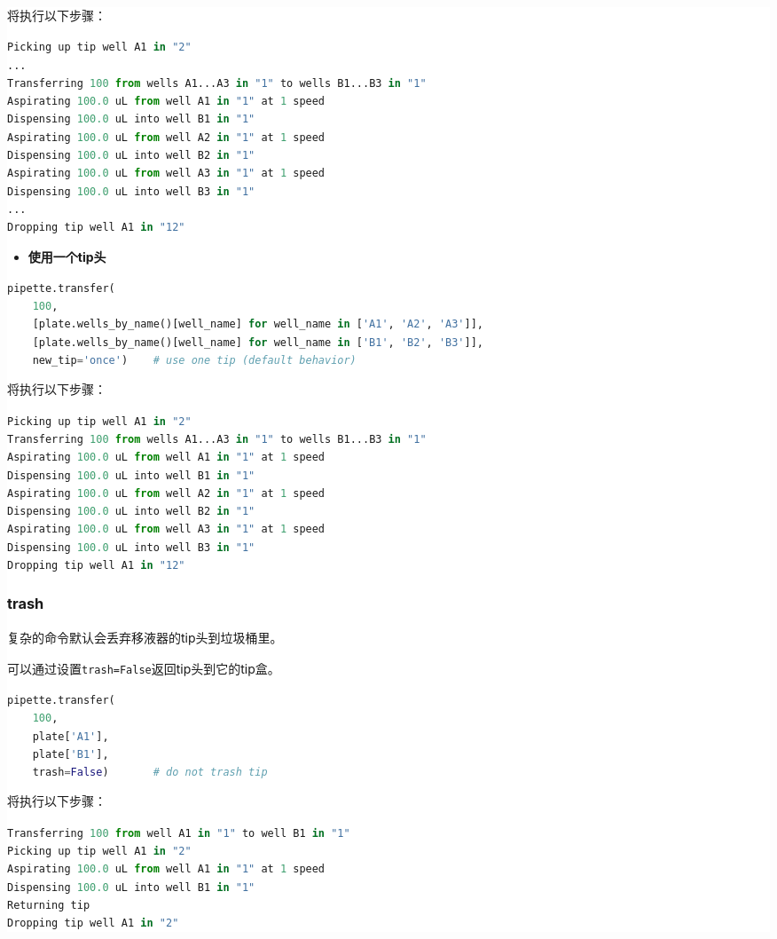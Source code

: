 将执行以下步骤：

```python
Picking up tip well A1 in "2"
...
Transferring 100 from wells A1...A3 in "1" to wells B1...B3 in "1"
Aspirating 100.0 uL from well A1 in "1" at 1 speed
Dispensing 100.0 uL into well B1 in "1"
Aspirating 100.0 uL from well A2 in "1" at 1 speed
Dispensing 100.0 uL into well B2 in "1"
Aspirating 100.0 uL from well A3 in "1" at 1 speed
Dispensing 100.0 uL into well B3 in "1"
...
Dropping tip well A1 in "12"
```

* **使用一个tip头**

```python
pipette.transfer(
    100,
    [plate.wells_by_name()[well_name] for well_name in ['A1', 'A2', 'A3']],
    [plate.wells_by_name()[well_name] for well_name in ['B1', 'B2', 'B3']],
    new_tip='once')    # use one tip (default behavior)
```

将执行以下步骤：

```python
Picking up tip well A1 in "2"
Transferring 100 from wells A1...A3 in "1" to wells B1...B3 in "1"
Aspirating 100.0 uL from well A1 in "1" at 1 speed
Dispensing 100.0 uL into well B1 in "1"
Aspirating 100.0 uL from well A2 in "1" at 1 speed
Dispensing 100.0 uL into well B2 in "1"
Aspirating 100.0 uL from well A3 in "1" at 1 speed
Dispensing 100.0 uL into well B3 in "1"
Dropping tip well A1 in "12"
```

### trash

复杂的命令默认会丢弃移液器的tip头到垃圾桶里。

可以通过设置`trash=False`返回tip头到它的tip盒。

```python
pipette.transfer(
    100,
    plate['A1'],
    plate['B1'],
    trash=False)       # do not trash tip
```

将执行以下步骤：

```python
Transferring 100 from well A1 in "1" to well B1 in "1"
Picking up tip well A1 in "2"
Aspirating 100.0 uL from well A1 in "1" at 1 speed
Dispensing 100.0 uL into well B1 in "1"
Returning tip
Dropping tip well A1 in "2"
```
